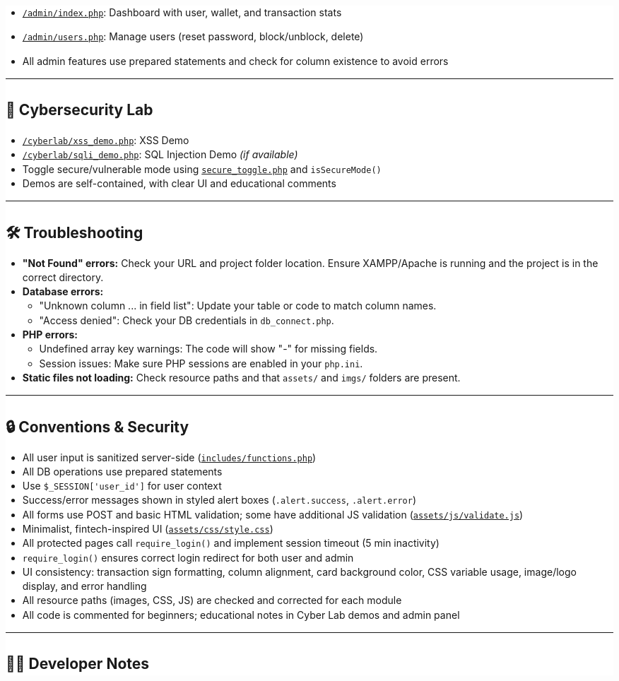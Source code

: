 - [`/admin/index.php`](./admin/index.php): Dashboard with user, wallet, and transaction stats
- [`/admin/users.php`](./admin/users.php): Manage users (reset password, block/unblock, delete)

- All admin features use prepared statements and check for column existence to avoid errors

---

## 🧪 Cybersecurity Lab

- [`/cyberlab/xss_demo.php`](./cyberlab/xss_demo.php): XSS Demo
- [`/cyberlab/sqli_demo.php`](./cyberlab/sqli_demo.php): SQL Injection Demo _(if available)_
- Toggle secure/vulnerable mode using [`secure_toggle.php`](./cyberlab/secure_toggle.php) and `isSecureMode()`
- Demos are self-contained, with clear UI and educational comments

---

## 🛠️ Troubleshooting

- **"Not Found" errors:** Check your URL and project folder location. Ensure XAMPP/Apache is running and the project is in the correct directory.
- **Database errors:**
  - "Unknown column ... in field list": Update your table or code to match column names.
  - "Access denied": Check your DB credentials in `db_connect.php`.
- **PHP errors:**
  - Undefined array key warnings: The code will show "-" for missing fields.
  - Session issues: Make sure PHP sessions are enabled in your `php.ini`.
- **Static files not loading:** Check resource paths and that `assets/` and `imgs/` folders are present.

---

## 🔒 Conventions & Security

- All user input is sanitized server-side ([`includes/functions.php`](./includes/functions.php))
- All DB operations use prepared statements
- Use `$_SESSION['user_id']` for user context
- Success/error messages shown in styled alert boxes (`.alert.success`, `.alert.error`)
- All forms use POST and basic HTML validation; some have additional JS validation ([`assets/js/validate.js`](./assets/js/validate.js))
- Minimalist, fintech-inspired UI ([`assets/css/style.css`](./assets/css/style.css))
- All protected pages call `require_login()` and implement session timeout (5 min inactivity)
- `require_login()` ensures correct login redirect for both user and admin
- UI consistency: transaction sign formatting, column alignment, card background color, CSS variable usage, image/logo display, and error handling
- All resource paths (images, CSS, JS) are checked and corrected for each module
- All code is commented for beginners; educational notes in Cyber Lab demos and admin panel

---

## 🧑‍💻 Developer Notes
